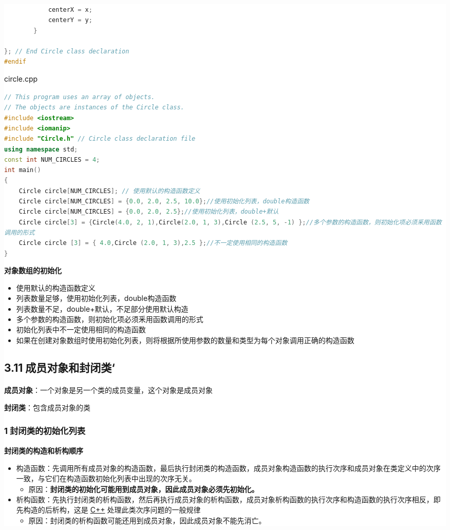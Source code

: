 ```c++
            centerX = x;
            centerY = y;
        }
      
}; // End Circle class declaration
#endif
```

circle.cpp

```c++
// This program uses an array of objects.
// The objects are instances of the Circle class.
#include <iostream>
#include <iomanip>
#include "Circle.h" // Circle class declaration file
using namespace std;
const int NUM_CIRCLES = 4;
int main()
{
    Circle circle[NUM_CIRCLES]; // 使用默认的构造函数定义
    Circle circle[NUM_CIRCLES] = {0.0, 2.0, 2.5, 10.0};//使用初始化列表，double构造函数
    Circle circle[NUM_CIRCLES] = {0.0, 2.0, 2.5};//使用初始化列表，double+默认
    Circle circle[3] = {Circle(4.0, 2, 1),Circle(2.0, 1, 3),Circle (2.5, 5, -1) };//多个参数的构造函数，则初始化项必须釆用函数调用的形式
    Circle circle [3] = { 4.0,Circle (2.0, 1, 3),2.5 };//不一定使用相同的构造函数
}
```

**对象数组的初始化**

+ 使用默认的构造函数定义
+ 列表数量足够，使用初始化列表，double构造函数
+ 列表数量不足，double+默认，不足部分使用默认构造
+ 多个参数的构造函数，则初始化项必须釆用函数调用的形式
+ 初始化列表中不一定使用相同的构造函数
+ 如果在创建对象数组时使用初始化列表，则将根据所使用参数的数量和类型为每个对象调用正确的构造函数



## 3.11 成员对象和封闭类‘

**成员对象**：一个对象是另一个类的成员变量，这个对象是成员对象

**封闭类**：包含成员对象的类

### 1 封闭类的初始化列表

**封闭类的构造和析构顺序**

+ 构造函数：先调用所有成员对象的构造函数，最后执行封闭类的构造函数，成员对象构造函数的执行次序和成员对象在类定义中的次序一致，与它们在构造函数初始化列表中出现的次序无关。
  + 原因：**封闭类的初始化可能用到成员对象，因此成员对象必须先初始化。**
+ 析构函数：先执行封闭类的析构函数，然后再执行成员对象的析构函数，成员对象析构函数的执行次序和构造函数的执行次序相反，即先构造的后析构，这是 [C++](http://c.biancheng.net/cplus/) 处理此类次序问题的一般规律
  + 原因：封闭类的析构函数可能还用到成员对象，因此成员对象不能先消亡。
